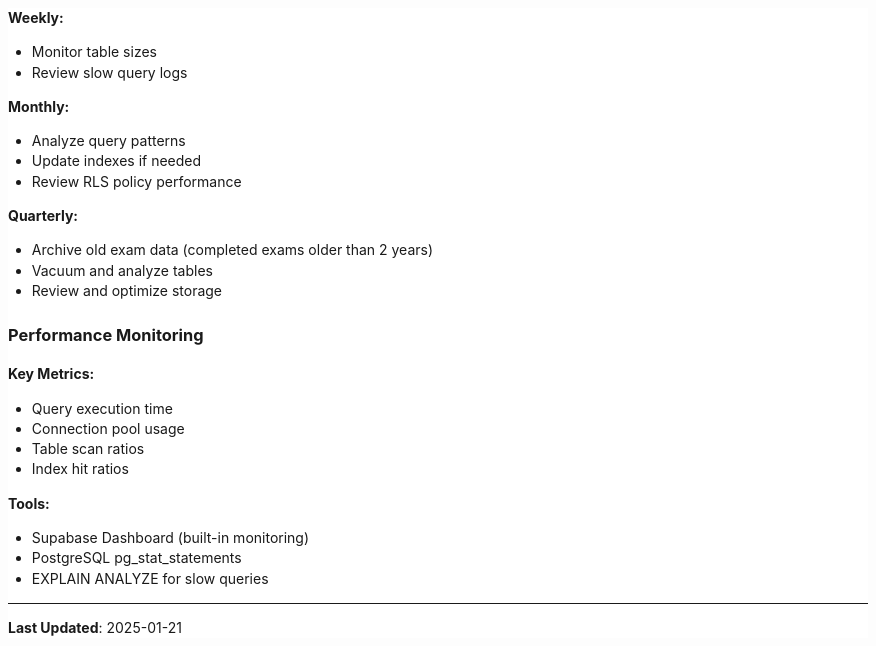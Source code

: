 **Weekly:**
- Monitor table sizes
- Review slow query logs

**Monthly:**
- Analyze query patterns
- Update indexes if needed
- Review RLS policy performance

**Quarterly:**
- Archive old exam data (completed exams older than 2 years)
- Vacuum and analyze tables
- Review and optimize storage

### Performance Monitoring

**Key Metrics:**
- Query execution time
- Connection pool usage
- Table scan ratios
- Index hit ratios

**Tools:**
- Supabase Dashboard (built-in monitoring)
- PostgreSQL pg_stat_statements
- EXPLAIN ANALYZE for slow queries

---

**Last Updated**: 2025-01-21
